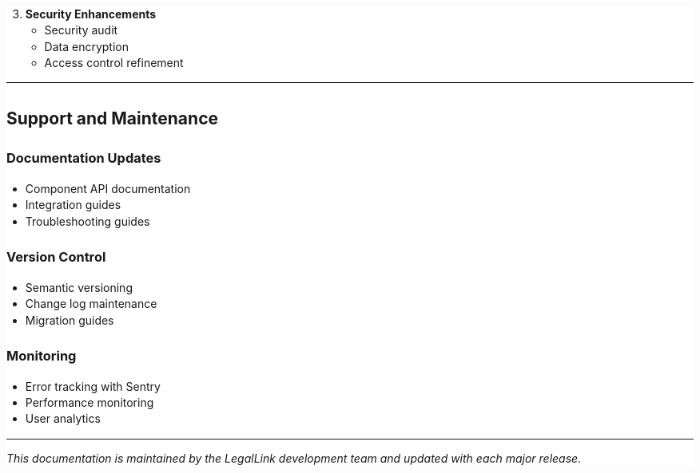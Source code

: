 3. **Security Enhancements**
   - Security audit
   - Data encryption
   - Access control refinement

---

## Support and Maintenance

### Documentation Updates
- Component API documentation
- Integration guides
- Troubleshooting guides

### Version Control
- Semantic versioning
- Change log maintenance
- Migration guides

### Monitoring
- Error tracking with Sentry
- Performance monitoring
- User analytics

---

*This documentation is maintained by the LegalLink development team and updated with each major release.*

